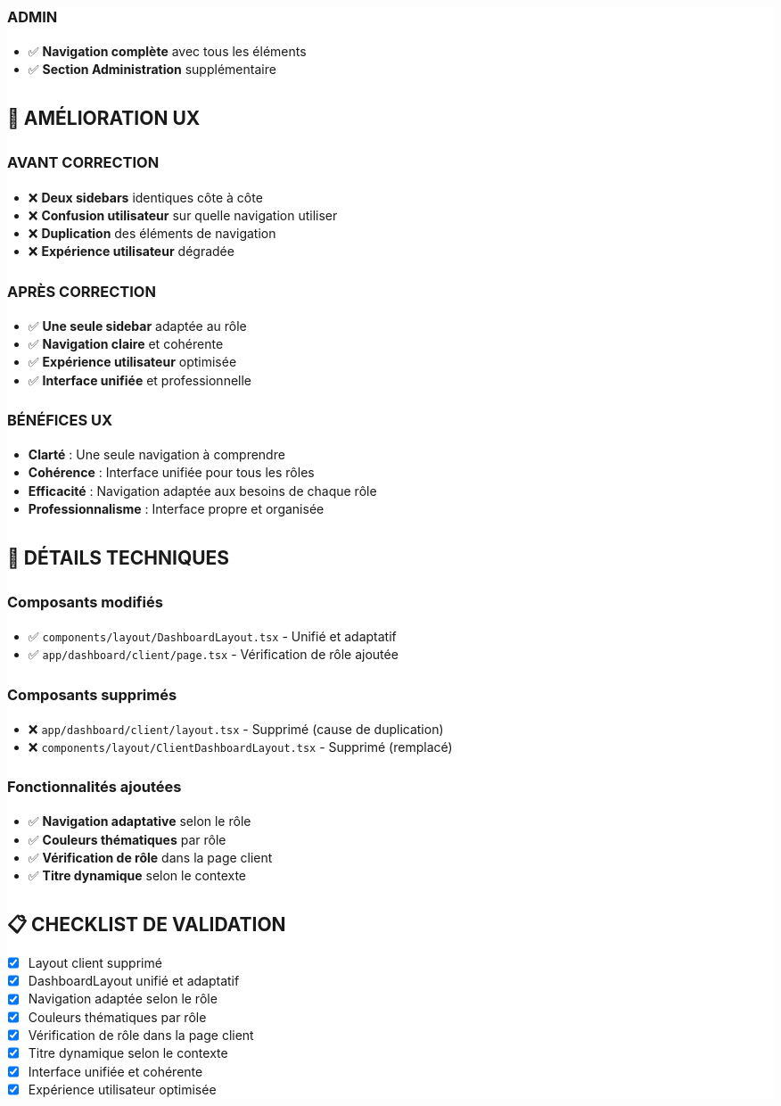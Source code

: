 ### **ADMIN**
- ✅ **Navigation complète** avec tous les éléments
- ✅ **Section Administration** supplémentaire

## 🎨 **AMÉLIORATION UX**

### **AVANT CORRECTION**
- ❌ **Deux sidebars** identiques côte à côte
- ❌ **Confusion utilisateur** sur quelle navigation utiliser
- ❌ **Duplication** des éléments de navigation
- ❌ **Expérience utilisateur** dégradée

### **APRÈS CORRECTION**
- ✅ **Une seule sidebar** adaptée au rôle
- ✅ **Navigation claire** et cohérente
- ✅ **Expérience utilisateur** optimisée
- ✅ **Interface unifiée** et professionnelle

### **BÉNÉFICES UX**
- **Clarté** : Une seule navigation à comprendre
- **Cohérence** : Interface unifiée pour tous les rôles
- **Efficacité** : Navigation adaptée aux besoins de chaque rôle
- **Professionnalisme** : Interface propre et organisée

## 🔧 **DÉTAILS TECHNIQUES**

### **Composants modifiés**
- ✅ `components/layout/DashboardLayout.tsx` - Unifié et adaptatif
- ✅ `app/dashboard/client/page.tsx` - Vérification de rôle ajoutée

### **Composants supprimés**
- ❌ `app/dashboard/client/layout.tsx` - Supprimé (cause de duplication)
- ❌ `components/layout/ClientDashboardLayout.tsx` - Supprimé (remplacé)

### **Fonctionnalités ajoutées**
- ✅ **Navigation adaptative** selon le rôle
- ✅ **Couleurs thématiques** par rôle
- ✅ **Vérification de rôle** dans la page client
- ✅ **Titre dynamique** selon le contexte

## 📋 **CHECKLIST DE VALIDATION**

- [x] Layout client supprimé
- [x] DashboardLayout unifié et adaptatif
- [x] Navigation adaptée selon le rôle
- [x] Couleurs thématiques par rôle
- [x] Vérification de rôle dans la page client
- [x] Titre dynamique selon le contexte
- [x] Interface unifiée et cohérente
- [x] Expérience utilisateur optimisée
